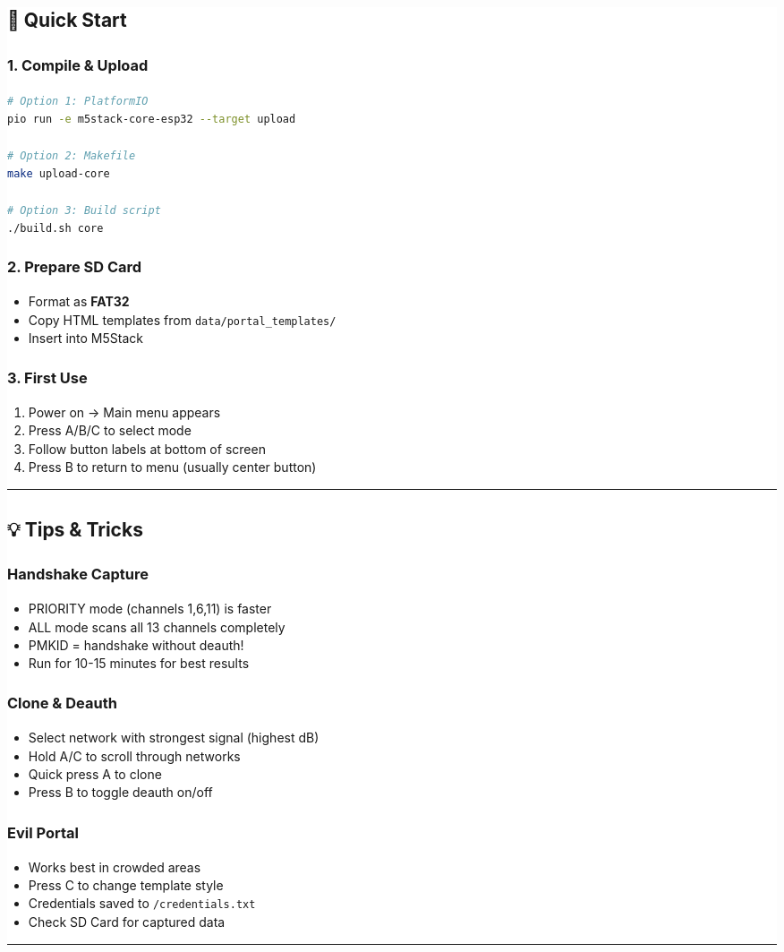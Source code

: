 
## 🚀 Quick Start

### 1. Compile & Upload
```bash
# Option 1: PlatformIO
pio run -e m5stack-core-esp32 --target upload

# Option 2: Makefile
make upload-core

# Option 3: Build script
./build.sh core
```

### 2. Prepare SD Card
- Format as **FAT32**
- Copy HTML templates from `data/portal_templates/`
- Insert into M5Stack

### 3. First Use
1. Power on → Main menu appears
2. Press A/B/C to select mode
3. Follow button labels at bottom of screen
4. Press B to return to menu (usually center button)

---

## 💡 Tips & Tricks

### Handshake Capture
- PRIORITY mode (channels 1,6,11) is faster
- ALL mode scans all 13 channels completely
- PMKID = handshake without deauth!
- Run for 10-15 minutes for best results

### Clone & Deauth
- Select network with strongest signal (highest dB)
- Hold A/C to scroll through networks
- Quick press A to clone
- Press B to toggle deauth on/off

### Evil Portal
- Works best in crowded areas
- Press C to change template style
- Credentials saved to `/credentials.txt`
- Check SD Card for captured data

---
